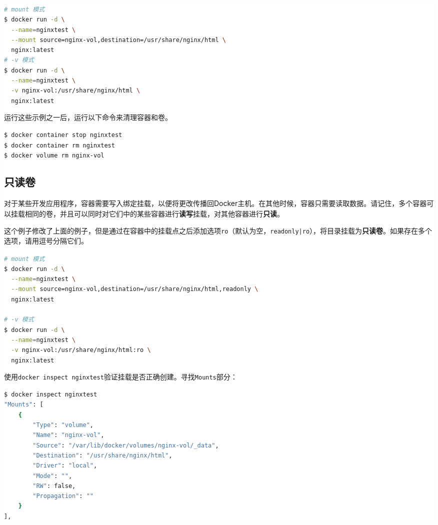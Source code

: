 ```sh
# mount 模式
$ docker run -d \
  --name=nginxtest \
  --mount source=nginx-vol,destination=/usr/share/nginx/html \
  nginx:latest
# -v 模式  
$ docker run -d \
  --name=nginxtest \
  -v nginx-vol:/usr/share/nginx/html \
  nginx:latest  
```

运行这些示例之一后，运行以下命令来清理容器和卷。

```sh
$ docker container stop nginxtest
$ docker container rm nginxtest
$ docker volume rm nginx-vol
```

## 只读卷

对于某些开发应用程序，容器需要写入绑定挂载，以便将更改传播回Docker主机。在其他时候，容器只需要读取数据。请记住，多个容器可以挂载相同的卷，并且可以同时对它们中的某些容器进行**读写**挂载，对其他容器进行**只读**。

这个例子修改了上面的例子，但是通过在容器中的挂载点之后添加选项`ro`（默认为空，`readonly|ro`），将目录挂载为**只读卷**。如果存在多个选项，请用逗号分隔它们。

```sh
# mount 模式
$ docker run -d \
  --name=nginxtest \
  --mount source=nginx-vol,destination=/usr/share/nginx/html,readonly \
  nginx:latest

# -v 模式
$ docker run -d \
  --name=nginxtest \
  -v nginx-vol:/usr/share/nginx/html:ro \
  nginx:latest
```

使用`docker inspect nginxtest`验证挂载是否正确创建。寻找`Mounts`部分：

```sh
$ docker inspect nginxtest
"Mounts": [
    {
        "Type": "volume",
        "Name": "nginx-vol",
        "Source": "/var/lib/docker/volumes/nginx-vol/_data",
        "Destination": "/usr/share/nginx/html",
        "Driver": "local",
        "Mode": "",
        "RW": false,
        "Propagation": ""
    }
],
```
